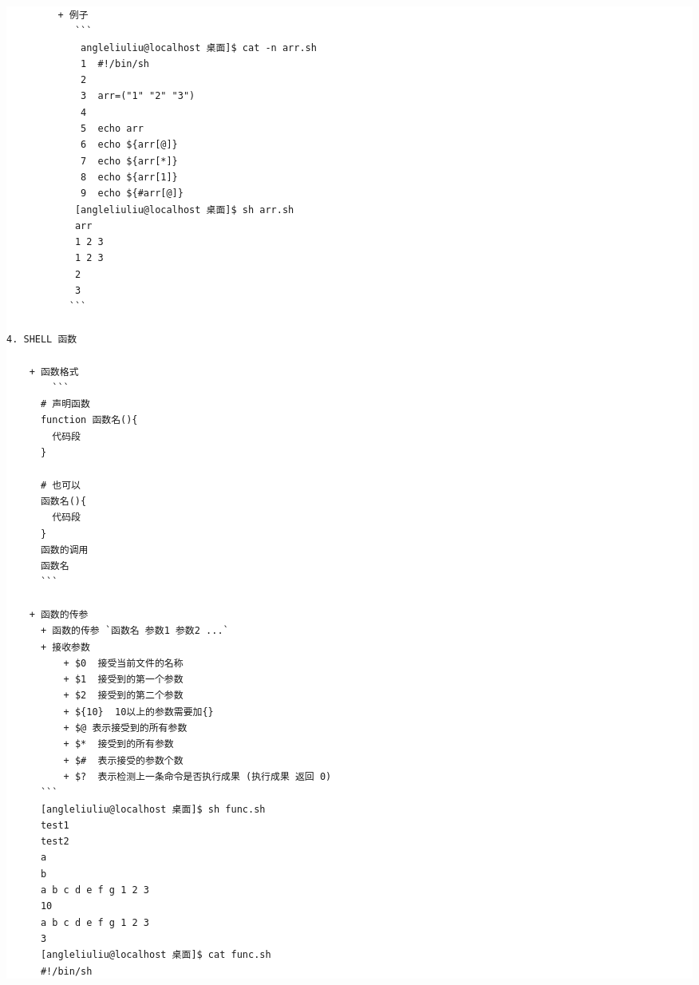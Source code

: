              + 例子
                ```
                 angleliuliu@localhost 桌面]$ cat -n arr.sh 
                 1  #!/bin/sh
                 2
                 3  arr=("1" "2" "3")
                 4
                 5  echo arr
                 6  echo ${arr[@]}
                 7  echo ${arr[*]}
                 8  echo ${arr[1]}
                 9  echo ${#arr[@]}
                [angleliuliu@localhost 桌面]$ sh arr.sh 
                arr
                1 2 3
                1 2 3
                2
                3
               ```
             
    4. SHELL 函数
        
        + 函数格式
            ```
          # 声明函数
          function 函数名(){
            代码段
          }
          
          # 也可以
          函数名(){
            代码段
          }
          函数的调用
          函数名
          ```
          
        + 函数的传参
          + 函数的传参 `函数名 参数1 参数2 ...`
          + 接收参数
              + $0  接受当前文件的名称
              + $1  接受到的第一个参数
              + $2  接受到的第二个参数
              + ${10}  10以上的参数需要加{}
              + $@ 表示接受到的所有参数
              + $*  接受到的所有参数
              + $#  表示接受的参数个数
              + $?  表示检测上一条命令是否执行成果 (执行成果 返回 0)
          ```
          [angleliuliu@localhost 桌面]$ sh func.sh 
          test1
          test2
          a
          b
          a b c d e f g 1 2 3
          10
          a b c d e f g 1 2 3
          3
          [angleliuliu@localhost 桌面]$ cat func.sh 
          #!/bin/sh
            
